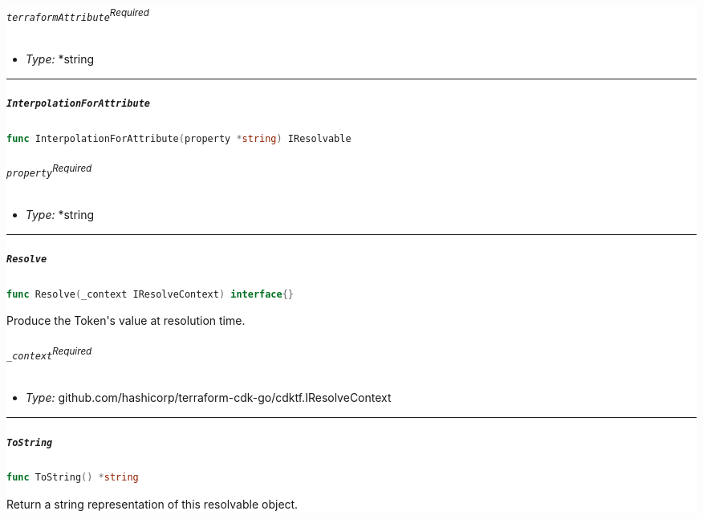 ###### `terraformAttribute`<sup>Required</sup> <a name="terraformAttribute" id="@cdktf/provider-azurerm.dataAzurermStorageManagementPolicy.DataAzurermStorageManagementPolicyRuleActionsBaseBlobOutputReference.getStringMapAttribute.parameter.terraformAttribute"></a>

- *Type:* *string

---

##### `InterpolationForAttribute` <a name="InterpolationForAttribute" id="@cdktf/provider-azurerm.dataAzurermStorageManagementPolicy.DataAzurermStorageManagementPolicyRuleActionsBaseBlobOutputReference.interpolationForAttribute"></a>

```go
func InterpolationForAttribute(property *string) IResolvable
```

###### `property`<sup>Required</sup> <a name="property" id="@cdktf/provider-azurerm.dataAzurermStorageManagementPolicy.DataAzurermStorageManagementPolicyRuleActionsBaseBlobOutputReference.interpolationForAttribute.parameter.property"></a>

- *Type:* *string

---

##### `Resolve` <a name="Resolve" id="@cdktf/provider-azurerm.dataAzurermStorageManagementPolicy.DataAzurermStorageManagementPolicyRuleActionsBaseBlobOutputReference.resolve"></a>

```go
func Resolve(_context IResolveContext) interface{}
```

Produce the Token's value at resolution time.

###### `_context`<sup>Required</sup> <a name="_context" id="@cdktf/provider-azurerm.dataAzurermStorageManagementPolicy.DataAzurermStorageManagementPolicyRuleActionsBaseBlobOutputReference.resolve.parameter._context"></a>

- *Type:* github.com/hashicorp/terraform-cdk-go/cdktf.IResolveContext

---

##### `ToString` <a name="ToString" id="@cdktf/provider-azurerm.dataAzurermStorageManagementPolicy.DataAzurermStorageManagementPolicyRuleActionsBaseBlobOutputReference.toString"></a>

```go
func ToString() *string
```

Return a string representation of this resolvable object.
